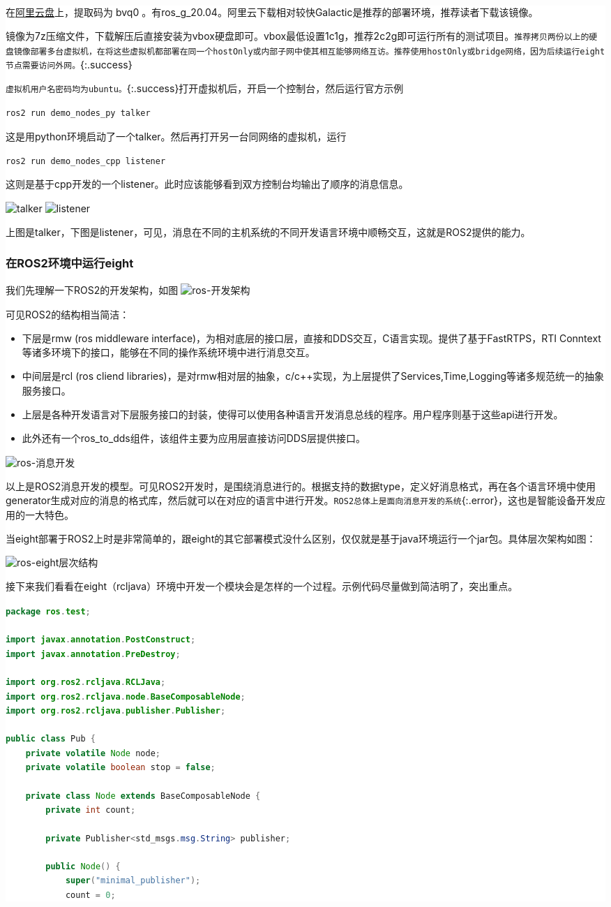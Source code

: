 在[阿里云盘](https://www.aliyundrive.com/s/ZmEdH8Zj3B4)上，提取码为 bvq0 。有ros_g_20.04。阿里云下载相对较快Galactic是推荐的部署环境，推荐读者下载该镜像。

镜像为7z压缩文件，下载解压后直接安装为vbox硬盘即可。vbox最低设置1c1g，推荐2c2g即可运行所有的测试项目。`推荐拷贝两份以上的硬盘镜像部署多台虚拟机，在将这些虚拟机都部署在同一个hostOnly或内部子网中使其相互能够网络互访。推荐使用hostOnly或bridge网络，因为后续运行eight节点需要访问外网。`{:.success}

`虚拟机用户名密码均为ubuntu。`{:.success}打开虚拟机后，开启一个控制台，然后运行官方示例
~~~ shell
ros2 run demo_nodes_py talker
~~~
这是用python环境启动了一个talker。然后再打开另一台同网络的虚拟机，运行
~~~ shell
ros2 run demo_nodes_cpp listener
~~~
这则是基于cpp开发的一个listener。此时应该能够看到双方控制台均输出了顺序的消息信息。

![talker](/eight/assets/images/talker.gif)
![listener](/eight/assets/images/listener.gif)

上图是talker，下图是listener，可见，消息在不同的主机系统的不同开发语言环境中顺畅交互，这就是ROS2提供的能力。

### 在ROS2环境中运行eight

我们先理解一下ROS2的开发架构，如图
![ros-开发架构](/eight/assets/images/ros-dev.jpg)

可见ROS2的结构相当简洁：
- 下层是rmw (ros middleware interface)，为相对底层的接口层，直接和DDS交互，C语⾔实现。提供了基于FastRTPS，RTI Conntext等诸多环境下的接口，能够在不同的操作系统环境中进行消息交互。

- 中间层是rcl (ros cliend libraries)，是对rmw相对层的抽象，c/c++实现，为上层提供了Services,Time,Logging等诸多规范统一的抽象服务接口。

- 上层是各种开发语言对下层服务接口的封装，使得可以使用各种语言开发消息总线的程序。用户程序则基于这些api进行开发。

- 此外还有一个ros_to_dds组件，该组件主要为应用层直接访问DDS层提供接口。

![ros-消息开发](/eight/assets/images/ros-dev-message.jpg)

以上是ROS2消息开发的模型。可见ROS2开发时，是围绕消息进行的。根据支持的数据type，定义好消息格式，再在各个语言环境中使用generator生成对应的消息的格式库，然后就可以在对应的语言中进行开发。`ROS2总体上是面向消息开发的系统`{:.error}，这也是智能设备开发应用的一大特色。

当eight部署于ROS2上时是非常简单的，跟eight的其它部署模式没什么区别，仅仅就是基于java环境运行一个jar包。具体层次架构如图：

![ros-eight层次结构](/eight/assets/images/eight-on-ros-layer.png)

接下来我们看看在eight（rcljava）环境中开发一个模块会是怎样的一个过程。示例代码尽量做到简洁明了，突出重点。
~~~ java
package ros.test;

import javax.annotation.PostConstruct;
import javax.annotation.PreDestroy;

import org.ros2.rcljava.RCLJava;
import org.ros2.rcljava.node.BaseComposableNode;
import org.ros2.rcljava.publisher.Publisher;

public class Pub {
	private volatile Node node;
	private volatile boolean stop = false;

	private class Node extends BaseComposableNode {
		private int count;

		private Publisher<std_msgs.msg.String> publisher;

		public Node() {
			super("minimal_publisher");
			count = 0;
~~~